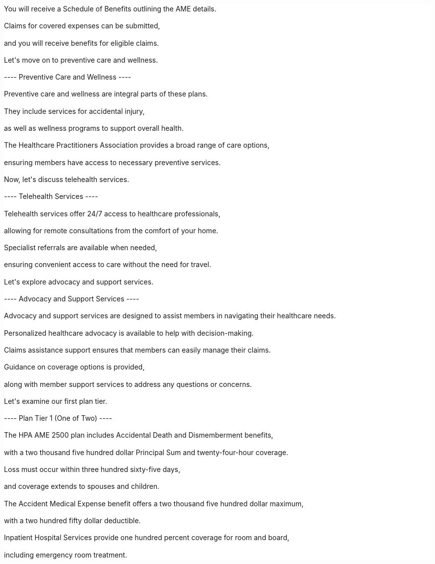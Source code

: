 You will receive a Schedule of Benefits outlining the AME details. 

Claims for covered expenses can be submitted, 

and you will receive benefits for eligible claims.

Let's move on to preventive care and wellness.

---- Preventive Care and Wellness ----

Preventive care and wellness are integral parts of these plans. 

They include services for accidental injury, 

as well as wellness programs to support overall health. 

The Healthcare Practitioners Association provides a broad range of care options, 

ensuring members have access to necessary preventive services.

Now, let's discuss telehealth services.

---- Telehealth Services ----

Telehealth services offer 24/7 access to healthcare professionals, 

allowing for remote consultations from the comfort of your home. 

Specialist referrals are available when needed, 

ensuring convenient access to care without the need for travel.

Let's explore advocacy and support services.

---- Advocacy and Support Services ----

Advocacy and support services are designed to assist members in navigating their healthcare needs. 

Personalized healthcare advocacy is available to help with decision-making. 

Claims assistance support ensures that members can easily manage their claims. 

Guidance on coverage options is provided, 

along with member support services to address any questions or concerns.

Let's examine our first plan tier.

---- Plan Tier 1 (One of Two) ----

The HPA AME 2500 plan includes Accidental Death and Dismemberment benefits, 

with a two thousand five hundred dollar Principal Sum and twenty-four-hour coverage. 

Loss must occur within three hundred sixty-five days, 

and coverage extends to spouses and children. 

The Accident Medical Expense benefit offers a two thousand five hundred dollar maximum, 

with a two hundred fifty dollar deductible. 

Inpatient Hospital Services provide one hundred percent coverage for room and board, 

including emergency room treatment.
